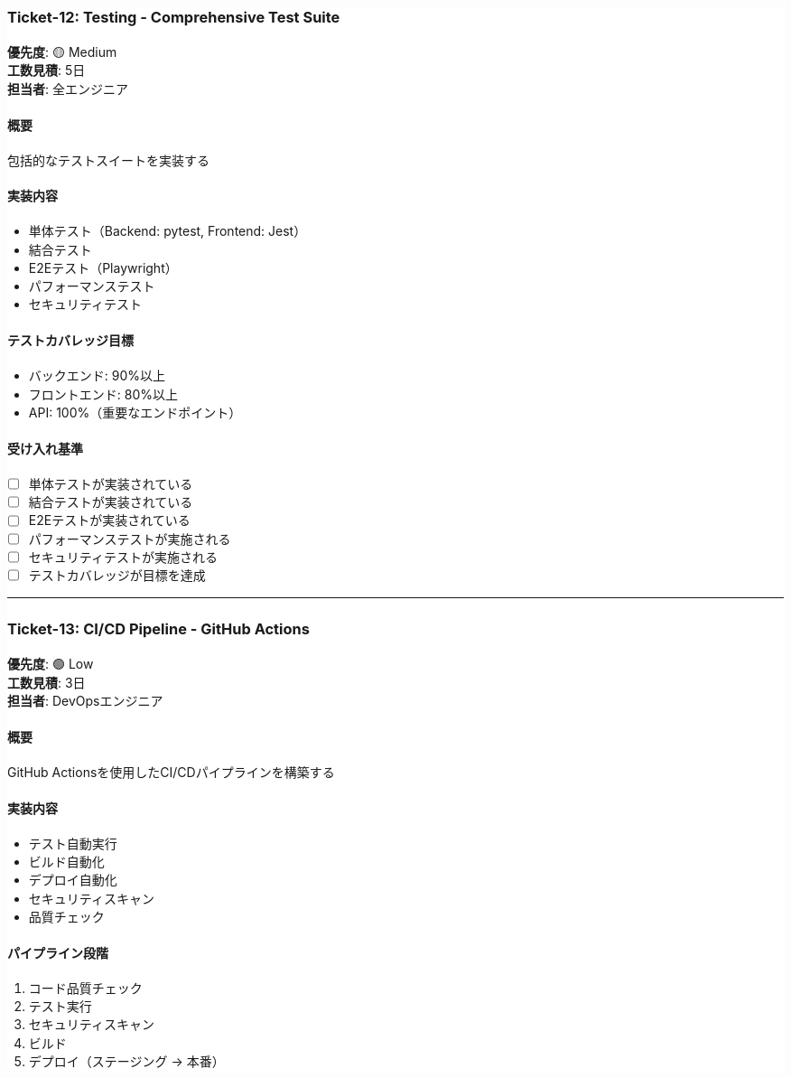 ### Ticket-12: Testing - Comprehensive Test Suite
**優先度**: 🟡 Medium  
**工数見積**: 5日  
**担当者**: 全エンジニア  

#### 概要
包括的なテストスイートを実装する

#### 実装内容
- 単体テスト（Backend: pytest, Frontend: Jest）
- 結合テスト
- E2Eテスト（Playwright）
- パフォーマンステスト
- セキュリティテスト

#### テストカバレッジ目標
- バックエンド: 90%以上
- フロントエンド: 80%以上
- API: 100%（重要なエンドポイント）

#### 受け入れ基準
- [ ] 単体テストが実装されている
- [ ] 結合テストが実装されている
- [ ] E2Eテストが実装されている
- [ ] パフォーマンステストが実施される
- [ ] セキュリティテストが実施される
- [ ] テストカバレッジが目標を達成

---

### Ticket-13: CI/CD Pipeline - GitHub Actions
**優先度**: 🟢 Low  
**工数見積**: 3日  
**担当者**: DevOpsエンジニア  

#### 概要
GitHub Actionsを使用したCI/CDパイプラインを構築する

#### 実装内容
- テスト自動実行
- ビルド自動化
- デプロイ自動化
- セキュリティスキャン
- 品質チェック

#### パイプライン段階
1. コード品質チェック
2. テスト実行
3. セキュリティスキャン
4. ビルド
5. デプロイ（ステージング → 本番）
